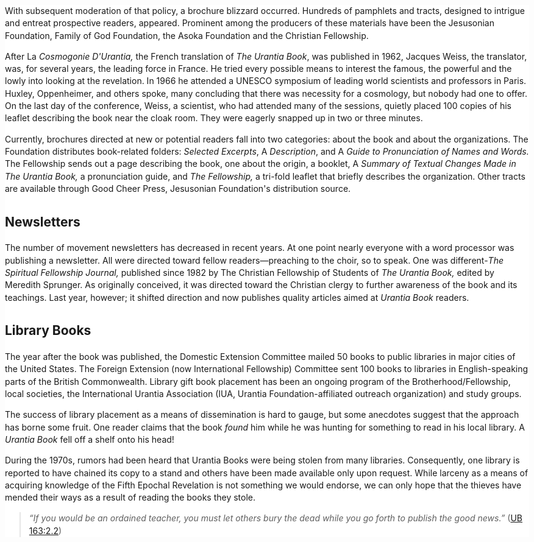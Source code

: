 With subsequent moderation of that policy, a bro­chure blizzard occurred. Hundreds of pamphlets and tracts, designed to intrigue and entreat prospective read­ers, appeared. Prominent among the producers of these materials have been the Jesusonian Foundation, Fam­ily of God Foundation, the Asoka Foundation and the Christian Fellowship.

After La *Cosmogonie D'Urantia,* the French translation of *The Urantia Book*, was published in 1962, Jacques Weiss, the translator, was, for several years, the leading force in France. He tried every possible means to interest the famous, the powerful and the lowly into looking at the revelation. In 1966 he attended a UNESCO symposium of leading world scientists and professors in Paris. Huxley, Oppenheimer, and others spoke, many concluding that there was necessity for a cosmology, but nobody had one to offer. On the last day of the conference, Weiss, a scientist, who had attended many of the sessions, quietly placed 100 copies of his leaflet describing the book near the cloak room. They were eagerly snapped up in two or three minutes. 

Currently, brochures directed at new or potential readers fall into two categories: about the book and about the organizations. The Foundation distributes book-related folders: *Selected Excerpts*, A *Description*, and A *Guide to Pronunciation of Names and Words.* The Fellowship sends out a page describing the book, one about the origin, a booklet, A *Summary of Textual Changes Made in The Urantia Book,* a pronunciation guide, and *The Fellowship,* a tri-fold leaflet that briefly describes the organization. Other tracts are available through Good Cheer Press, Jesusonian Foundation's distribu­tion source.

## Newsletters

The number of movement newsletters has decreased in recent years. At one point nearly everyone with a word processor was publishing a newsletter. All were directed toward fellow readers—preaching to the choir, so to speak. One was different-*The Spiritual Fel­lowship Journal,* published since 1982 by The Christian Fellowship of Students of *The Urantia Book,* edited by Meredith Sprunger. As originally conceived, it was di­rected toward the Christian clergy to further aware­ness of the book and its teachings. Last year, however; it shifted direction and now publishes quality articles aimed at *Urantia Book* readers.

## Library Books

The year after the book was published, the Domestic Extension Committee mailed 50 books to pub­lic libraries in major cities of the United States. The Foreign Extension (now International Fellowship) Com­mittee sent 100 books to libraries in English-speaking parts of the British Commonwealth. Library gift book placement has been an ongoing program of the Broth­erhood/Fellowship, local societies, the International Urantia Association (IUA, Urantia Foundation-affili­ated outreach organization) and study groups.

The success of library placement as a means of dissemination is hard to gauge, but some anecdotes suggest that the approach has borne some fruit. One reader claims that the book *found* him while he was hunting for something to read in his local library. A *Urantia Book* fell off a shelf onto his head!

During the 1970s, rumors had been heard that Urantia Books were being stolen from many libraries. Consequently, one library is reported to have chained its copy to a stand and others have been made avail­able only upon request. While larceny as a means of acquiring knowledge of the Fifth Epochal Revelation is not something we would endorse, we can only hope that the thieves have mended their ways as a result of reading the books they stole.

> *“If you would be an ordained teacher, you must let others bury the dead while you go forth to publish the good news.”* ([UB 163:2.2](/en/The_Urantia_Book/163#p2_2))
